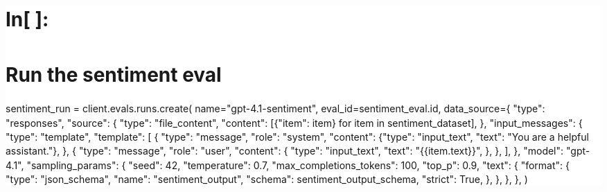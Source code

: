 
# In[ ]:


# Run the sentiment eval
sentiment_run = client.evals.runs.create(
    name="gpt-4.1-sentiment",
    eval_id=sentiment_eval.id,
    data_source={
        "type": "responses",
        "source": {
            "type": "file_content",
            "content": [{"item": item} for item in sentiment_dataset],
        },
        "input_messages": {
            "type": "template",
            "template": [
                {
                    "type": "message",
                    "role": "system",
                    "content": {"type": "input_text", "text": "You are a helpful assistant."},
                },
                {
                    "type": "message",
                    "role": "user",
                    "content": {
                        "type": "input_text",
                        "text": "{{item.text}}",
                    },
                },
            ],
        },
        "model": "gpt-4.1",
        "sampling_params": {
            "seed": 42,
            "temperature": 0.7,
            "max_completions_tokens": 100,
            "top_p": 0.9,
            "text": {
                "format": {
                    "type": "json_schema",
                    "name": "sentiment_output",
                    "schema": sentiment_output_schema,
                    "strict": True,
                },
            },
        },
    },
)
